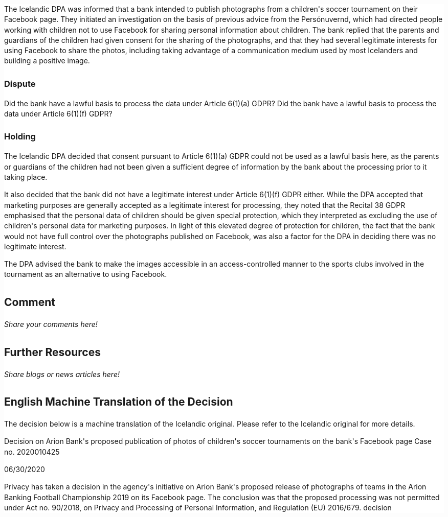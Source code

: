 The Icelandic DPA was informed that a bank intended to publish photographs from a children's soccer tournament on their Facebook page. They initiated an investigation on the basis of previous advice from the Persónuvernd, which had directed people working with children not to use Facebook for sharing personal information about children. The bank replied that the parents and guardians of the children had given consent for the sharing of the photographs, and that they had several legitimate interests for using Facebook to share the photos, including taking advantage of a communication medium used by most Icelanders and building a positive image.

### Dispute

Did the bank have a lawful basis to process the data under Article 6(1)(a) GDPR? Did the bank have a lawful basis to process the data under Article 6(1)(f) GDPR?

### Holding

The Icelandic DPA decided that consent pursuant to Article 6(1)(a) GDPR could not be used as a lawful basis here, as the parents or guardians of the children had not been given a sufficient degree of information by the bank about the processing prior to it taking place.

It also decided that the bank did not have a legitimate interest under Article 6(1)(f) GDPR either. While the DPA accepted that marketing purposes are generally accepted as a legitimate interest for processing, they noted that the Recital 38 GDPR emphasised that the personal data of children should be given special protection, which they interpreted as excluding the use of children's personal data for marketing purposes. In light of this elevated degree of protection for children, the fact that the bank would not have full control over the photographs published on Facebook, was also a factor for the DPA in deciding there was no legitimate interest.

The DPA advised the bank to make the images accessible in an access-controlled manner to the sports clubs involved in the tournament as an alternative to using Facebook.

## Comment

_Share your comments here!_

## Further Resources

_Share blogs or news articles here!_

## English Machine Translation of the Decision

The decision below is a machine translation of the Icelandic original. Please refer to the Icelandic original for more details.

Decision on Arion Bank's proposed publication of photos of children's soccer tournaments on the bank's Facebook page
Case no. 2020010425

06/30/2020

Privacy has taken a decision in the agency's initiative on Arion Bank's proposed release of photographs of teams in the Arion Banking Football Championship 2019 on its Facebook page. The conclusion was that the proposed processing was not permitted under Act no. 90/2018, on Privacy and Processing of Personal Information, and Regulation (EU) 2016/679.
decision
